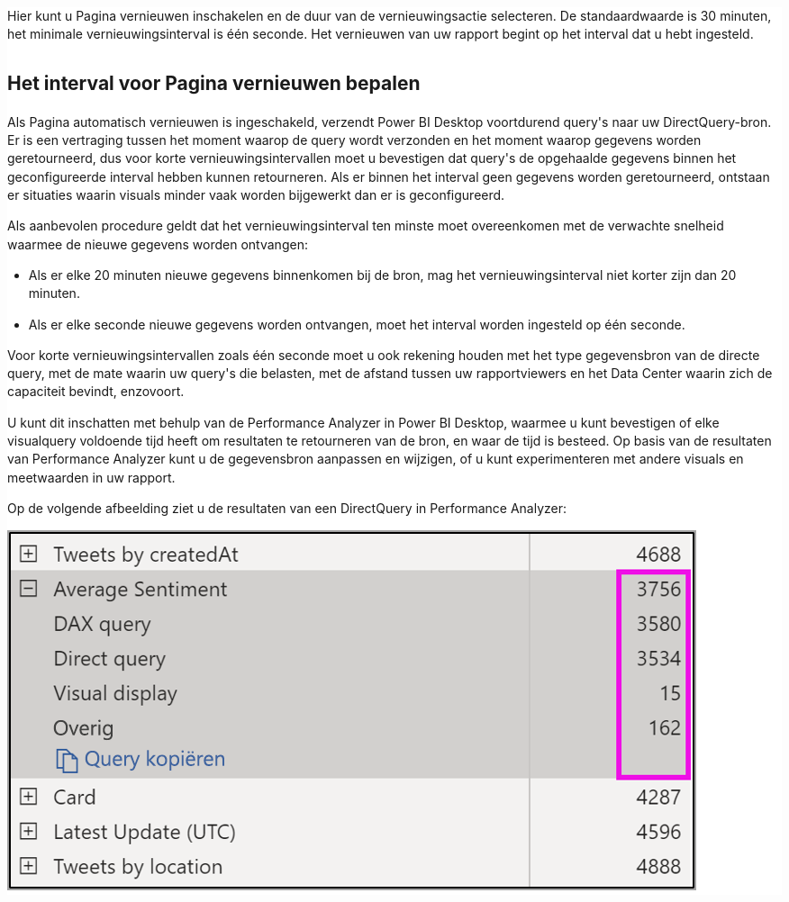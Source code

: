 Hier kunt u Pagina vernieuwen inschakelen en de duur van de vernieuwingsactie selecteren. De standaardwaarde is 30 minuten, het minimale vernieuwingsinterval is één seconde. Het vernieuwen van uw rapport begint op het interval dat u hebt ingesteld. 

## <a name="determining-the-page-refresh-interval"></a>Het interval voor Pagina vernieuwen bepalen

Als Pagina automatisch vernieuwen is ingeschakeld, verzendt Power BI Desktop voortdurend query's naar uw DirectQuery-bron. Er is een vertraging tussen het moment waarop de query wordt verzonden en het moment waarop gegevens worden geretourneerd, dus voor korte vernieuwingsintervallen moet u bevestigen dat query's de opgehaalde gegevens binnen het geconfigureerde interval hebben kunnen retourneren. Als er binnen het interval geen gegevens worden geretourneerd, ontstaan er situaties waarin visuals minder vaak worden bijgewerkt dan er is geconfigureerd.

Als aanbevolen procedure geldt dat het vernieuwingsinterval ten minste moet overeenkomen met de verwachte snelheid waarmee de nieuwe gegevens worden ontvangen:

* Als er elke 20 minuten nieuwe gegevens binnenkomen bij de bron, mag het vernieuwingsinterval niet korter zijn dan 20 minuten. 

* Als er elke seconde nieuwe gegevens worden ontvangen, moet het interval worden ingesteld op één seconde. 


Voor korte vernieuwingsintervallen zoals één seconde moet u ook rekening houden met het type gegevensbron van de directe query, met de mate waarin uw query's die belasten, met de afstand tussen uw rapportviewers en het Data Center waarin zich de capaciteit bevindt, enzovoort. 

U kunt dit inschatten met behulp van de Performance Analyzer in Power BI Desktop, waarmee u kunt bevestigen of elke visualquery voldoende tijd heeft om resultaten te retourneren van de bron, en waar de tijd is besteed. Op basis van de resultaten van Performance Analyzer kunt u de gegevensbron aanpassen en wijzigen, of u kunt experimenteren met andere visuals en meetwaarden in uw rapport.

Op de volgende afbeelding ziet u de resultaten van een DirectQuery in Performance Analyzer:

![Resultaten van Performance Analyzer](media/desktop-automatic-page-refresh/automatic-page-refresh-03.png)
